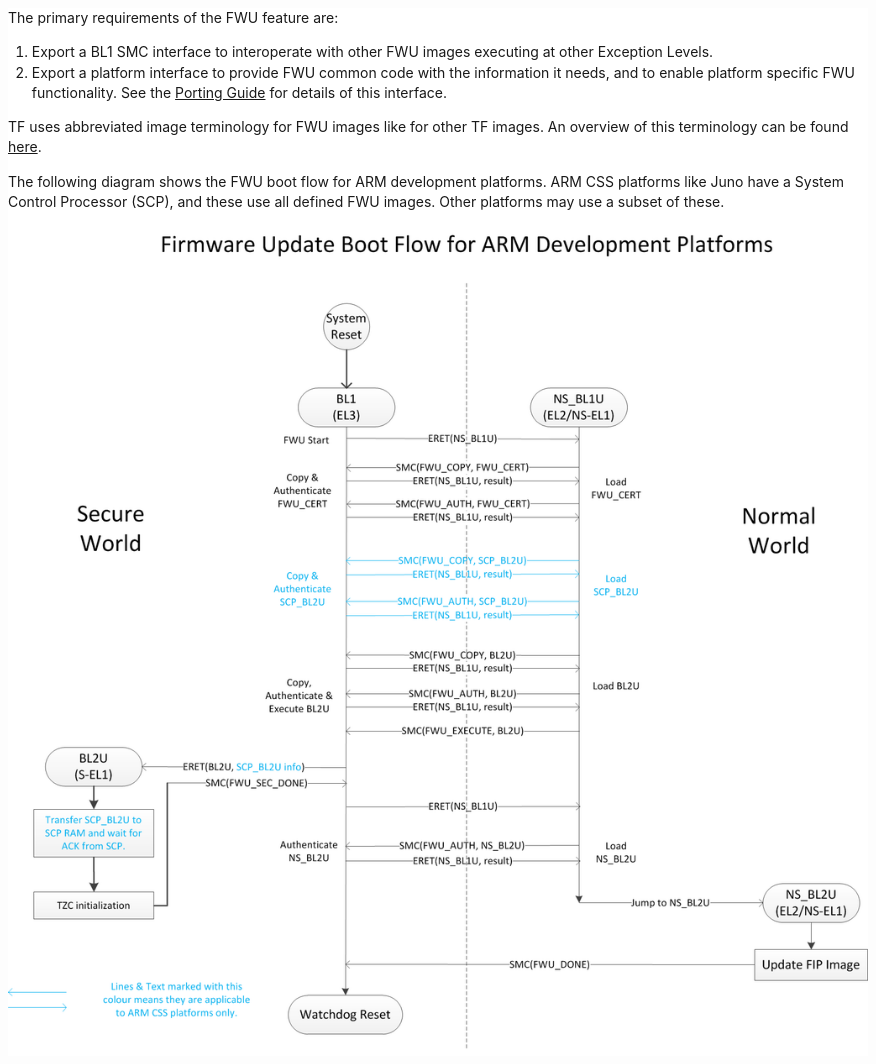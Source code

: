 The primary requirements of the FWU feature are:

1.  Export a BL1 SMC interface to interoperate with other FWU images executing
    at other Exception Levels.
2.  Export a platform interface to provide FWU common code with the information
    it needs, and to enable platform specific FWU functionality. See the
    [Porting Guide] for details of this interface.

TF uses abbreviated image terminology for FWU images like for other TF images.
An overview of this terminology can be found [here][TF Image Terminology].

The following diagram shows the FWU boot flow for ARM development platforms.
ARM CSS platforms like Juno have a System Control Processor (SCP), and these
use all defined FWU images. Other platforms may use a subset of these.

![Flow Diagram](diagrams/fwu_flow.png?raw=true)


[Porting Guide]:        ./porting-guide.md
[Auth Framework]:       ./auth-framework.md
[Trusted Board Boot]:   ./trusted-board-boot.md
[TF Image Terminology]: https://github.com/ARM-software/arm-trusted-firmware/wiki/ARM-Trusted-Firmware-Image-Terminology
[UUID]:                 https://tools.ietf.org/rfc/rfc4122.txt "A Universally Unique IDentifier (UUID) URN Namespace"